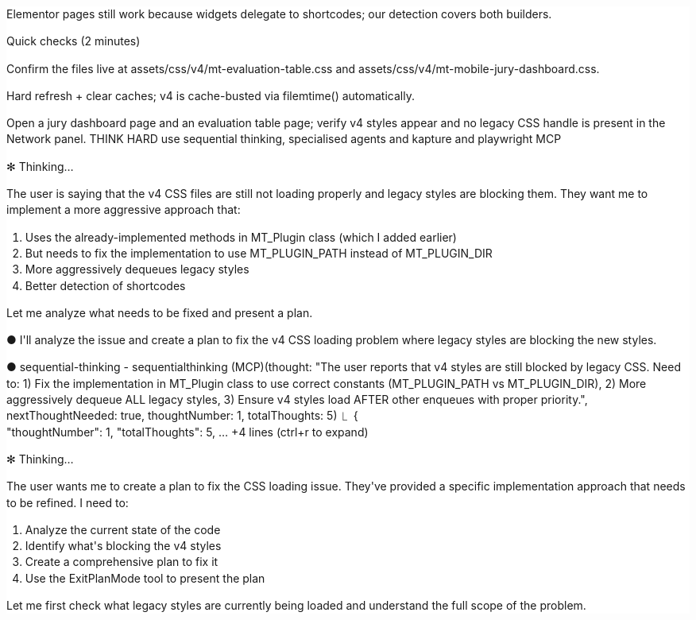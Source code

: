   Elementor pages still work because widgets delegate to shortcodes; our detection covers both builders.

  Quick checks (2 minutes)

  Confirm the files live at assets/css/v4/mt-evaluation-table.css and assets/css/v4/mt-mobile-jury-dashboard.css.

  Hard refresh + clear caches; v4 is cache-busted via filemtime() automatically.

  Open a jury dashboard page and an evaluation table page; verify v4 styles appear and no legacy CSS handle is 
  present in the Network panel. THINK HARD use sequential thinking, specialised agents and kapture and playwright 
  MCP

✻ Thinking…

  The user is saying that the v4 CSS files are still not loading properly and legacy styles are blocking them. They
   want me to implement a more aggressive approach that:

  1. Uses the already-implemented methods in MT_Plugin class (which I added earlier)
  2. But needs to fix the implementation to use MT_PLUGIN_PATH instead of MT_PLUGIN_DIR
  3. More aggressively dequeues legacy styles
  4. Better detection of shortcodes

  Let me analyze what needs to be fixed and present a plan.

● I'll analyze the issue and create a plan to fix the v4 CSS loading problem where legacy styles are blocking the
  new styles.

● sequential-thinking - sequentialthinking (MCP)(thought: "The user reports that v4 styles are still blocked by
                                                legacy CSS. Need to: 1) Fix the implementation in MT_Plugin class
                                                to use correct constants (MT_PLUGIN_PATH vs MT_PLUGIN_DIR), 2) More
                                                 aggressively dequeue ALL legacy styles, 3) Ensure v4 styles load
                                                AFTER other enqueues with proper priority.", nextThoughtNeeded:
                                                true, thoughtNumber: 1, totalThoughts: 5)
  ⎿  {                            
       "thoughtNumber": 1,
       "totalThoughts": 5,
     … +4 lines (ctrl+r to expand)

✻ Thinking…

  The user wants me to create a plan to fix the CSS loading issue. They've provided a specific implementation 
  approach that needs to be refined. I need to:

  1. Analyze the current state of the code
  2. Identify what's blocking the v4 styles
  3. Create a comprehensive plan to fix it
  4. Use the ExitPlanMode tool to present the plan

  Let me first check what legacy styles are currently being loaded and understand the full scope of the problem.
